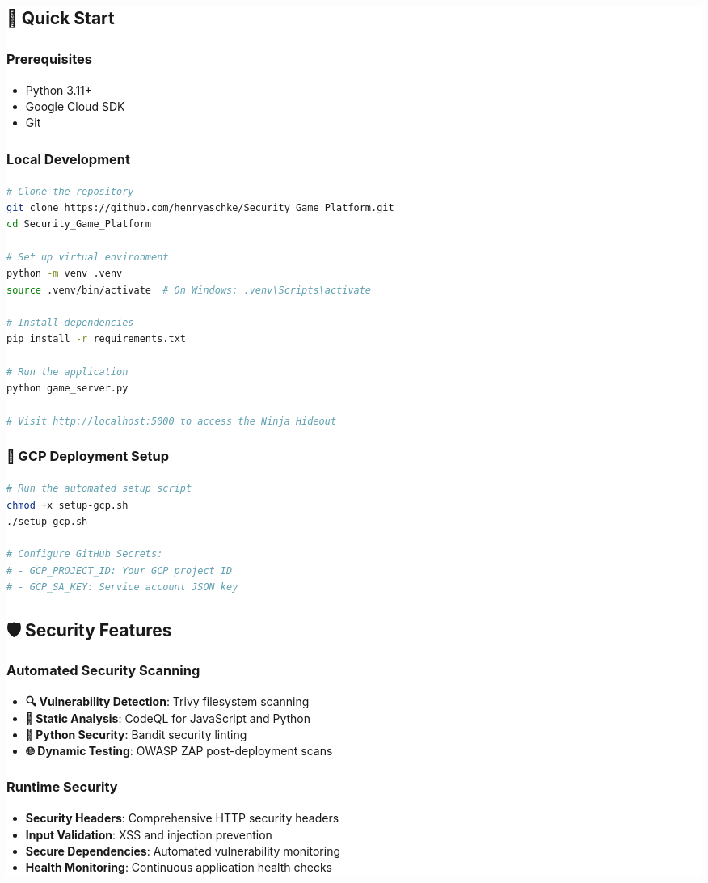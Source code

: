 ## 🚀 Quick Start

### Prerequisites
- Python 3.11+
- Google Cloud SDK
- Git

### Local Development
```bash
# Clone the repository
git clone https://github.com/henryaschke/Security_Game_Platform.git
cd Security_Game_Platform

# Set up virtual environment
python -m venv .venv
source .venv/bin/activate  # On Windows: .venv\Scripts\activate

# Install dependencies
pip install -r requirements.txt

# Run the application
python game_server.py

# Visit http://localhost:5000 to access the Ninja Hideout
```

### 🔧 GCP Deployment Setup
```bash
# Run the automated setup script
chmod +x setup-gcp.sh
./setup-gcp.sh

# Configure GitHub Secrets:
# - GCP_PROJECT_ID: Your GCP project ID
# - GCP_SA_KEY: Service account JSON key
```

## 🛡️ Security Features

### Automated Security Scanning
- **🔍 Vulnerability Detection**: Trivy filesystem scanning
- **📝 Static Analysis**: CodeQL for JavaScript and Python
- **🐍 Python Security**: Bandit security linting
- **🌐 Dynamic Testing**: OWASP ZAP post-deployment scans

### Runtime Security
- **Security Headers**: Comprehensive HTTP security headers
- **Input Validation**: XSS and injection prevention
- **Secure Dependencies**: Automated vulnerability monitoring
- **Health Monitoring**: Continuous application health checks
